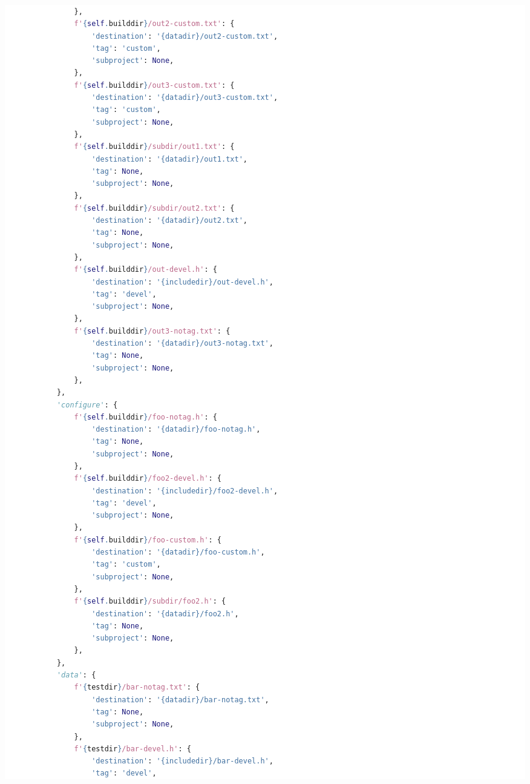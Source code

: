 ```python
                },
                f'{self.builddir}/out2-custom.txt': {
                    'destination': '{datadir}/out2-custom.txt',
                    'tag': 'custom',
                    'subproject': None,
                },
                f'{self.builddir}/out3-custom.txt': {
                    'destination': '{datadir}/out3-custom.txt',
                    'tag': 'custom',
                    'subproject': None,
                },
                f'{self.builddir}/subdir/out1.txt': {
                    'destination': '{datadir}/out1.txt',
                    'tag': None,
                    'subproject': None,
                },
                f'{self.builddir}/subdir/out2.txt': {
                    'destination': '{datadir}/out2.txt',
                    'tag': None,
                    'subproject': None,
                },
                f'{self.builddir}/out-devel.h': {
                    'destination': '{includedir}/out-devel.h',
                    'tag': 'devel',
                    'subproject': None,
                },
                f'{self.builddir}/out3-notag.txt': {
                    'destination': '{datadir}/out3-notag.txt',
                    'tag': None,
                    'subproject': None,
                },
            },
            'configure': {
                f'{self.builddir}/foo-notag.h': {
                    'destination': '{datadir}/foo-notag.h',
                    'tag': None,
                    'subproject': None,
                },
                f'{self.builddir}/foo2-devel.h': {
                    'destination': '{includedir}/foo2-devel.h',
                    'tag': 'devel',
                    'subproject': None,
                },
                f'{self.builddir}/foo-custom.h': {
                    'destination': '{datadir}/foo-custom.h',
                    'tag': 'custom',
                    'subproject': None,
                },
                f'{self.builddir}/subdir/foo2.h': {
                    'destination': '{datadir}/foo2.h',
                    'tag': None,
                    'subproject': None,
                },
            },
            'data': {
                f'{testdir}/bar-notag.txt': {
                    'destination': '{datadir}/bar-notag.txt',
                    'tag': None,
                    'subproject': None,
                },
                f'{testdir}/bar-devel.h': {
                    'destination': '{includedir}/bar-devel.h',
                    'tag': 'devel',
```